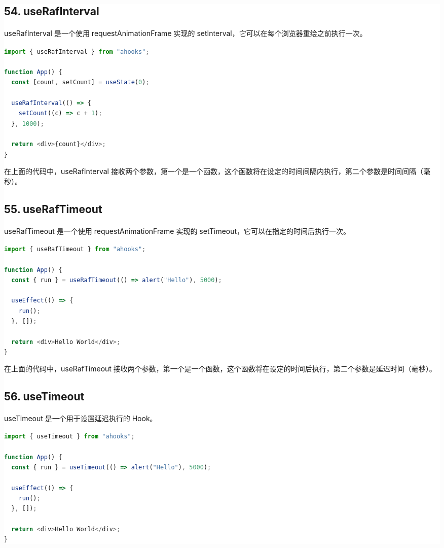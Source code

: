 ## 54. useRafInterval

useRafInterval 是一个使用 requestAnimationFrame 实现的 setInterval，它可以在每个浏览器重绘之前执行一次。

```js
import { useRafInterval } from "ahooks";

function App() {
  const [count, setCount] = useState(0);

  useRafInterval(() => {
    setCount((c) => c + 1);
  }, 1000);

  return <div>{count}</div>;
}
```

在上面的代码中，useRafInterval 接收两个参数，第一个是一个函数，这个函数将在设定的时间间隔内执行，第二个参数是时间间隔（毫秒）。

## 55. useRafTimeout

useRafTimeout 是一个使用 requestAnimationFrame 实现的 setTimeout，它可以在指定的时间后执行一次。

```js
import { useRafTimeout } from "ahooks";

function App() {
  const { run } = useRafTimeout(() => alert("Hello"), 5000);

  useEffect(() => {
    run();
  }, []);

  return <div>Hello World</div>;
}
```

在上面的代码中，useRafTimeout 接收两个参数，第一个是一个函数，这个函数将在设定的时间后执行，第二个参数是延迟时间（毫秒）。

## 56. useTimeout

useTimeout 是一个用于设置延迟执行的 Hook。

```js
import { useTimeout } from "ahooks";

function App() {
  const { run } = useTimeout(() => alert("Hello"), 5000);

  useEffect(() => {
    run();
  }, []);

  return <div>Hello World</div>;
}
```
